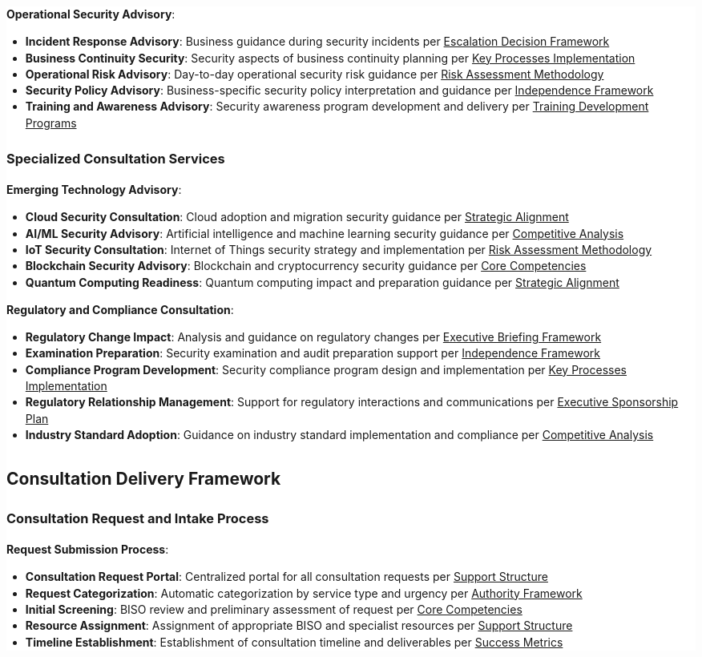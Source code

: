 **Operational Security Advisory**:
- **Incident Response Advisory**: Business guidance during security incidents per [Escalation Decision Framework](./BISOPRO-25_Escalation_Decision_Framework.md#incident-response-coordination)
- **Business Continuity Security**: Security aspects of business continuity planning per [Key Processes Implementation](./BISOPRO-09_Key_Processes_Implementation.md#incident-response-and-communication)
- **Operational Risk Advisory**: Day-to-day operational security risk guidance per [Risk Assessment Methodology](./BISOPRO-12_Risk_Assessment_Methodology.md#operational-risk-assessment)
- **Security Policy Advisory**: Business-specific security policy interpretation and guidance per [Independence Framework](./BISOPRO-18_Independence_Framework.md#policy-interpretation)
- **Training and Awareness Advisory**: Security awareness program development and delivery per [Training Development Programs](./BISOPRO-19_Training_Development_Programs.md#business-stakeholder-education)

### Specialized Consultation Services

**Emerging Technology Advisory**:
- **Cloud Security Consultation**: Cloud adoption and migration security guidance per [Strategic Alignment](./BISOPRO-15_Strategic_Alignment.md#digital-transformation-innovation)
- **AI/ML Security Advisory**: Artificial intelligence and machine learning security guidance per [Competitive Analysis](./BISOPRO-16_Competitive_Analysis.md#technology-innovation)
- **IoT Security Consultation**: Internet of Things security strategy and implementation per [Risk Assessment Methodology](./BISOPRO-12_Risk_Assessment_Methodology.md#emerging-technology-risks)
- **Blockchain Security Advisory**: Blockchain and cryptocurrency security guidance per [Core Competencies](./BISOPRO-23_Core_Competencies_Development.md#emerging-technology-competencies)
- **Quantum Computing Readiness**: Quantum computing impact and preparation guidance per [Strategic Alignment](./BISOPRO-15_Strategic_Alignment.md#technology-evolution)

**Regulatory and Compliance Consultation**:
- **Regulatory Change Impact**: Analysis and guidance on regulatory changes per [Executive Briefing Framework](./BISOPRO-13_Executive_Briefing_Framework.md#regulatory-landscape)
- **Examination Preparation**: Security examination and audit preparation support per [Independence Framework](./BISOPRO-18_Independence_Framework.md#audit-coordination)
- **Compliance Program Development**: Security compliance program design and implementation per [Key Processes Implementation](./BISOPRO-09_Key_Processes_Implementation.md#regulatory-compliance-support)
- **Regulatory Relationship Management**: Support for regulatory interactions and communications per [Executive Sponsorship Plan](./BISOPRO-14_Executive_Sponsorship_Plan.md#regulatory-engagement)
- **Industry Standard Adoption**: Guidance on industry standard implementation and compliance per [Competitive Analysis](./BISOPRO-16_Competitive_Analysis.md#regulatory-landscape)

## Consultation Delivery Framework

### Consultation Request and Intake Process

**Request Submission Process**:
- **Consultation Request Portal**: Centralized portal for all consultation requests per [Support Structure](./BISOPRO-10_Support_Structure.md#consultation-request-management)
- **Request Categorization**: Automatic categorization by service type and urgency per [Authority Framework](./BISOPRO-06_Authority_Framework.md#consultation-prioritization)
- **Initial Screening**: BISO review and preliminary assessment of request per [Core Competencies](./BISOPRO-23_Core_Competencies_Development.md#consultation-assessment-competencies)
- **Resource Assignment**: Assignment of appropriate BISO and specialist resources per [Support Structure](./BISOPRO-10_Support_Structure.md#resource-allocation)
- **Timeline Establishment**: Establishment of consultation timeline and deliverables per [Success Metrics](./BISOPRO-05_Success_Metrics.md#consultation-efficiency-metrics)
